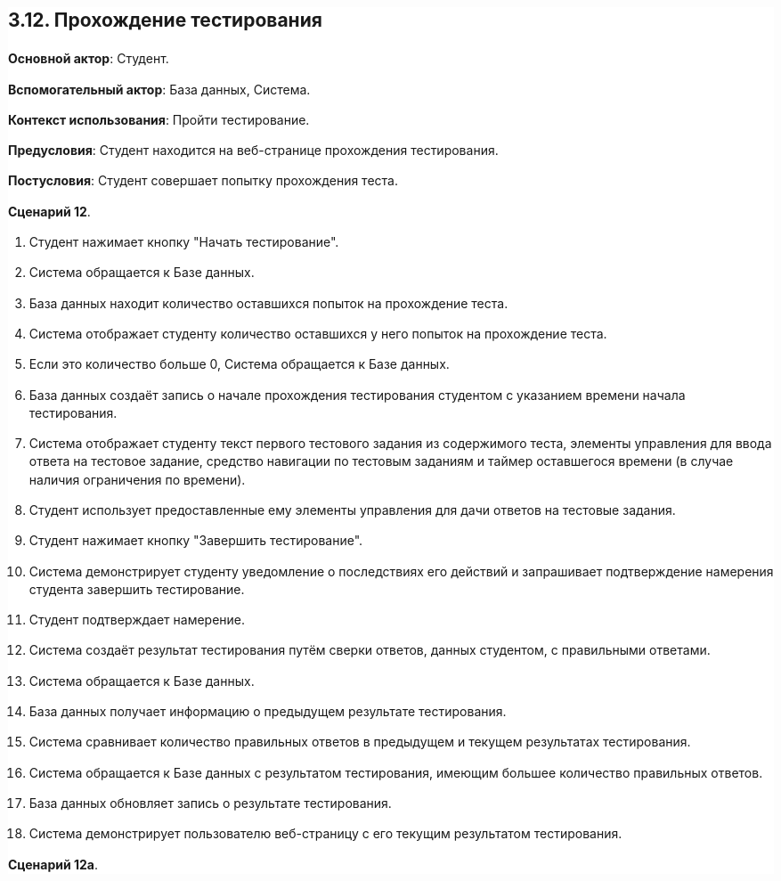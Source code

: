 
## 3.12. Прохождение тестирования


**Основной актор**: Студент.

**Вспомогательный актор**: База данных, Система.

**Контекст использования**: Пройти тестирование.

**Предусловия**: Студент находится на веб-странице прохождения тестирования.

**Постусловия**: Студент совершает попытку прохождения теста.


**Сценарий 12**.

1. Студент нажимает кнопку "Начать тестирование".

2. Система обращается к Базе данных.

3. База данных находит количество оставшихся попыток на прохождение теста.

4. Система отображает студенту количество оставшихся у него попыток на прохождение теста.

5. Если это количество больше 0, Система обращается к Базе данных.

6. База данных создаёт запись о начале прохождения тестирования студентом с указанием времени начала тестирования.

7. Система отображает студенту текст первого тестового задания из содержимого теста, элементы управления для ввода ответа на тестовое задание, средство навигации по тестовым заданиям и таймер оставшегося времени (в случае наличия ограничения по времени).

8. Студент использует предоставленные ему элементы управления для дачи ответов на тестовые задания.

9. Студент нажимает кнопку "Завершить тестирование".

10. Система демонстрирует студенту уведомление о последствиях его действий и запрашивает подтверждение намерения студента завершить тестирование.

11. Студент подтверждает намерение.

12. Система создаёт результат тестирования путём сверки ответов, данных студентом, с правильными ответами.

13. Система обращается к Базе данных.

14. База данных получает информацию о предыдущем результате тестирования.

15. Система сравнивает количество правильных ответов в предыдущем и текущем результатах тестирования.

16. Система обращается к Базе данных с результатом тестирования, имеющим большее количество правильных ответов.

17. База данных обновляет запись о результате тестирования.

18. Система демонстрирует пользователю веб-страницу с его текущим результатом тестирования.


**Сценарий 12а**.
